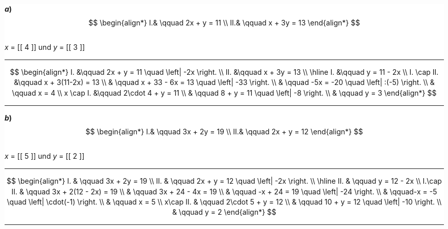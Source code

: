 
__$a)\;\;$__  
$$
\begin{align*}
I.& \qquad 2x + y = 11 \\  
II.& \qquad x + 3y = 13  
\end{align*}
$$  
$x$ = [[  4  ]]  und  $y$ = [[  3  ]]
************
$$
\begin{align*}
I. &\qquad 2x + y = 11 \quad \left| -2x  \right. \\
II. &\qquad x + 3y = 13    \\ \hline
I. &\qquad y = 11 - 2x \\  
I. \cap II.  &\qquad x + 3(11-2x) = 13   \\
& \qquad x + 33 - 6x = 13 \quad \left| -33 \right. \\
& \qquad -5x = -20 \quad \left| :(-5) \right. \\
& \qquad x = 4 \\
x \cap I. &\qquad 2\cdot 4 + y = 11 \\
& \qquad 8 + y = 11 \quad \left| -8 \right. \\
& \qquad y = 3
\end{align*}
$$
************

</div>
<div class="flex-child">

__$b)\;\;$__  
$$
\begin{align*}
I.& \qquad 3x + 2y = 19 \\  
II.& \qquad 2x + y  = 12  
\end{align*}
$$  
$x$ = [[  5  ]]  und  $y$ = [[  2  ]]
************
$$
\begin{align*}
I. & \qquad 3x + 2y = 19 \\
II. & \qquad 2x + y  = 12 \quad \left| -2x \right. \\ \hline
II. &  \qquad y = 12 - 2x \\ 
I.\cap II. & \qquad 3x + 2(12 - 2x) = 19 \\
&  \qquad 3x + 24 - 4x = 19 \\
&  \qquad -x + 24 = 19 \quad \left| -24 \right. \\
&  \qquad-x = -5 \quad \left| \cdot(-1) \right. \\
&  \qquad x = 5 \\
x\cap II. &  \qquad 2\cdot 5 + y = 12 \\
&  \qquad 10 + y = 12 \quad \left| -10 \right. \\
&  \qquad y = 2
\end{align*}
$$
************
</div>
<div class="flex-child">
